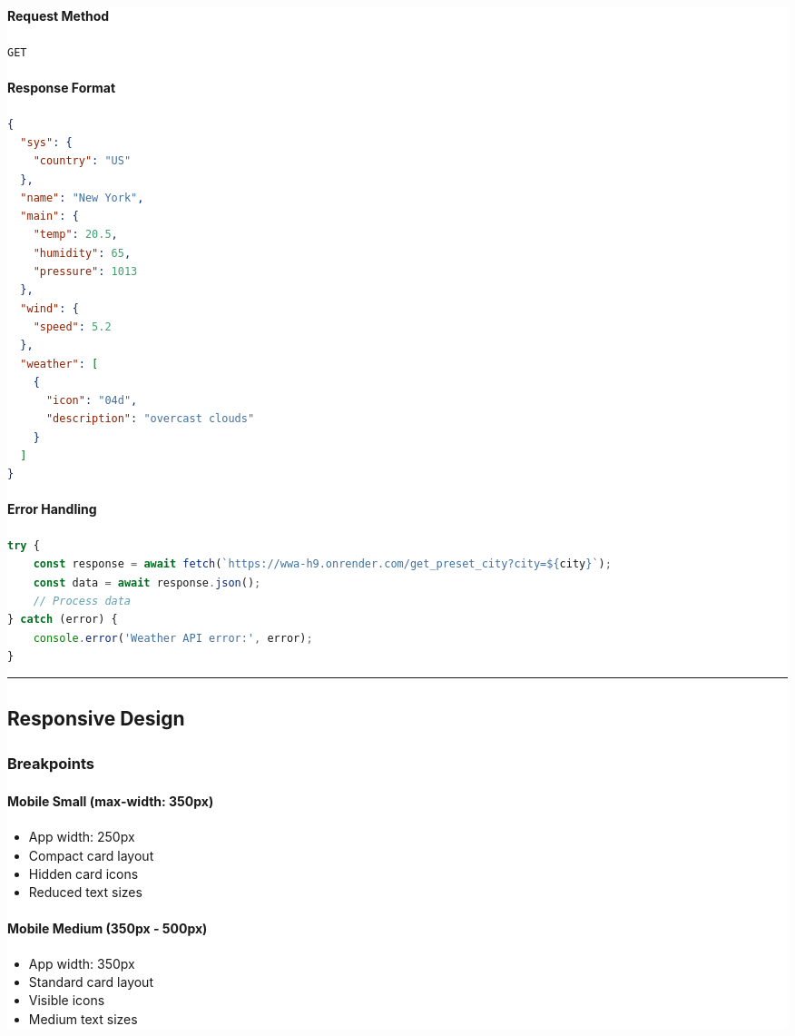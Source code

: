 #### Request Method
`GET`

#### Response Format
```json
{
  "sys": {
    "country": "US"
  },
  "name": "New York",
  "main": {
    "temp": 20.5,
    "humidity": 65,
    "pressure": 1013
  },
  "wind": {
    "speed": 5.2
  },
  "weather": [
    {
      "icon": "04d",
      "description": "overcast clouds"
    }
  ]
}
```

#### Error Handling
```javascript
try {
    const response = await fetch(`https://wwa-h9.onrender.com/get_preset_city?city=${city}`);
    const data = await response.json();
    // Process data
} catch (error) {
    console.error('Weather API error:', error);
}
```

---

## Responsive Design

### Breakpoints

#### Mobile Small (max-width: 350px)
- App width: 250px
- Compact card layout
- Hidden card icons
- Reduced text sizes

#### Mobile Medium (350px - 500px)
- App width: 350px
- Standard card layout
- Visible icons
- Medium text sizes
